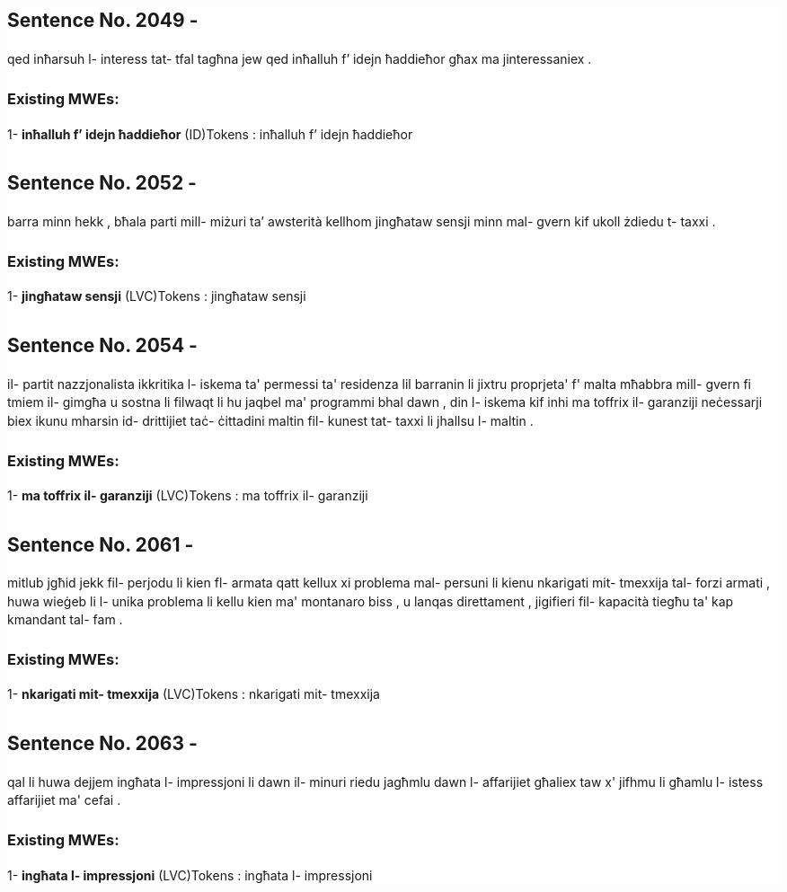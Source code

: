 ## Sentence No. 2049 - 
qed inħarsuh l- interess tat- tfal tagħna jew qed inħalluh f’ idejn ħaddieħor għax ma jinteressaniex . 
### Existing MWEs: 
1- **inħalluh f’ idejn ħaddieħor** (ID)Tokens : 
inħalluh
f’
idejn
ħaddieħor

## Sentence No. 2052 - 
barra minn hekk , bħala parti mill- miżuri ta’ awsterità kellhom jingħataw sensji minn mal- gvern kif ukoll żdiedu t- taxxi . 
### Existing MWEs: 
1- **jingħataw sensji** (LVC)Tokens : 
jingħataw
sensji

## Sentence No. 2054 - 
il- partit nazzjonalista ikkritika l- iskema ta' permessi ta' residenza lil barranin li jixtru proprjeta' f' malta mħabbra mill- gvern fi tmiem il- gimgħa u sostna li filwaqt li hu jaqbel ma' programmi bhal dawn , din l- iskema kif inhi ma toffrix il- garanziji neċessarji biex ikunu mharsin id- drittijiet taċ- ċittadini maltin fil- kunest tat- taxxi li jhallsu l- maltin . 
### Existing MWEs: 
1- **ma toffrix il- garanziji** (LVC)Tokens : 
ma
toffrix
il-
garanziji

## Sentence No. 2061 - 
mitlub jgħid jekk fil- perjodu li kien fl- armata qatt kellux xi problema mal- persuni li kienu nkarigati mit- tmexxija tal- forzi armati , huwa wieġeb li l- unika problema li kellu kien ma' montanaro biss , u lanqas direttament , jigifieri fil- kapacità tiegħu ta' kap kmandant tal- fam . 
### Existing MWEs: 
1- **nkarigati mit- tmexxija** (LVC)Tokens : 
nkarigati
mit-
tmexxija

## Sentence No. 2063 - 
qal li huwa dejjem ingħata l- impressjoni li dawn il- minuri riedu jagħmlu dawn l- affarijiet għaliex taw x' jifhmu li għamlu l- istess affarijiet ma' cefai . 
### Existing MWEs: 
1- **ingħata l- impressjoni** (LVC)Tokens : 
ingħata
l-
impressjoni

